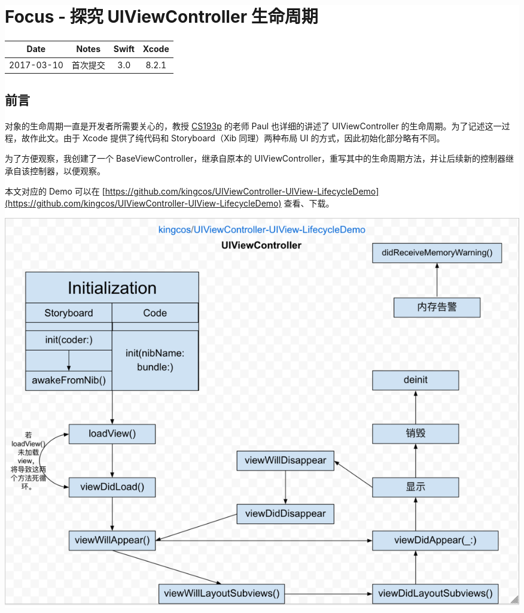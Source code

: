 # Focus - 探究 UIViewController 生命周期

| Date | Notes | Swift | Xcode |
|:-----:|:-----:|:-----:|:-----:|
| 2017-03-10 | 首次提交 | 3.0 | 8.2.1 |

## 前言

对象的生命周期一直是开发者所需要关心的，教授 [CS193p](https://github.com/kingcos/CS193P_2017) 的老师 Paul 也详细的讲述了 UIViewController 的生命周期。为了记述这一过程，故作此文。由于 Xcode 提供了纯代码和 Storyboard（Xib 同理）两种布局 UI 的方式，因此初始化部分略有不同。

为了方便观察，我创建了一个 BaseViewController，继承自原本的 UIViewController，重写其中的生命周期方法，并让后续新的控制器继承自该控制器，以便观察。

本文对应的 Demo 可以在 [https://github.com/kingcos/UIViewController-UIView-LifecycleDemo](https://github.com/kingcos/UIViewController-UIView-LifecycleDemo) 查看、下载。

![Structure](1.png)

